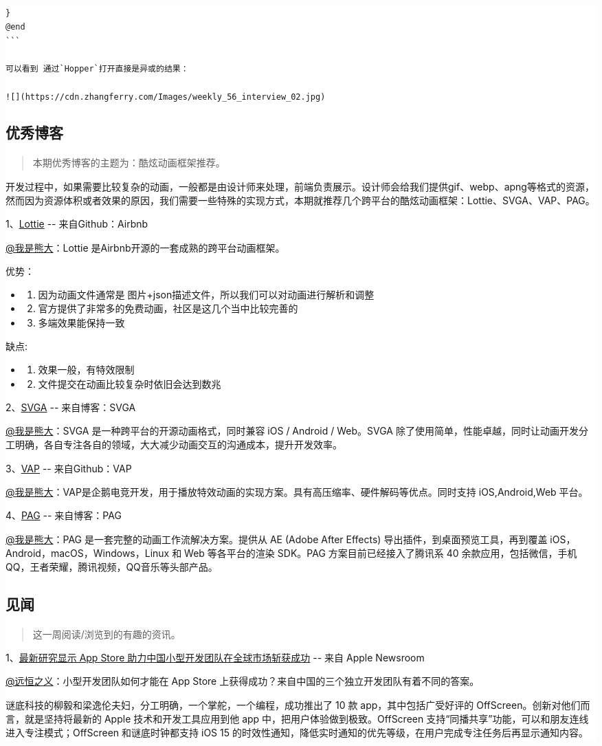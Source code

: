     }
    @end
    ```

    可以看到 通过`Hopper`打开直接是异或的结果：

    ![](https://cdn.zhangferry.com/Images/weekly_56_interview_02.jpg)

    

## 优秀博客

> 本期优秀博客的主题为：酷炫动画框架推荐。

开发过程中，如果需要比较复杂的动画，一般都是由设计师来处理，前端负责展示。设计师会给我们提供gif、webp、apng等格式的资源，然而因为资源体积或者效果的原因，我们需要一些特殊的实现方式，本期就推荐几个跨平台的酷炫动画框架：Lottie、SVGA、VAP、PAG。

1、[Lottie](https://github.com/airbnb/lottie-ios "Lottie") -- 来自Github：Airbnb

[@我是熊大](https://github.com/Tliens)：Lottie 是Airbnb开源的一套成熟的跨平台动画框架。

优势：

- 1. 因为动画文件通常是 图片+json描述文件，所以我们可以对动画进行解析和调整
- 2. 官方提供了非常多的免费动画，社区是这几个当中比较完善的
- 3. 多端效果能保持一致

缺点: 
- 1. 效果一般，有特效限制
- 2. 文件提交在动画比较复杂时依旧会达到数兆

2、[SVGA](https://svga.io/intro.html "SVGA") -- 来自博客：SVGA

[@我是熊大](https://github.com/Tliens)：SVGA 是一种跨平台的开源动画格式，同时兼容 iOS / Android / Web。SVGA 除了使用简单，性能卓越，同时让动画开发分工明确，各自专注各自的领域，大大减少动画交互的沟通成本，提升开发效率。

3、[VAP](https://github.com/Tencent/vap "VAP") -- 来自Github：VAP

[@我是熊大](https://github.com/Tliens)：VAP是企鹅电竞开发，用于播放特效动画的实现方案。具有高压缩率、硬件解码等优点。同时支持 iOS,Android,Web 平台。

4、[PAG](https://www.jianshu.com/p/94a98c203763 "PAG") -- 来自博客：PAG

[@我是熊大](https://github.com/Tliens)：PAG 是一套完整的动画工作流解决方案。提供从 AE (Adobe After Effects) 导出插件，到桌面预览工具，再到覆盖 iOS，Android，macOS，Windows，Linux 和 Web 等各平台的渲染 SDK。PAG 方案目前已经接入了腾讯系 40 余款应用，包括微信，手机QQ，王者荣耀，腾讯视频，QQ音乐等头部产品。

## 见闻

> 这一周阅读/浏览到的有趣的资讯。

1、[最新研究显示 App Store 助力中国小型开发团队在全球市场斩获成功](https://www.apple.com.cn/newsroom/2022/05/new-research-highlights-global-success-of-small-businesses-and-chinese-entrepreneurs-on-the-app-store/ "最新研究显示 App Store 助力中国小型开发团队在全球市场斩获成功") -- 来自 Apple Newsroom

[@远恒之义](https://github.com/eternaljust)：小型开发团队如何才能在 App Store 上获得成功？来自中国的三个独立开发团队有着不同的答案。

谜底科技的柳毅和梁逸伦夫妇，分工明确，一个掌舵，一个编程，成功推出了 10 款 app，其中包括广受好评的 OffScreen。创新对他们而言，就是坚持将最新的 Apple 技术和开发工具应用到他 app 中，把用户体验做到极致。OffScreen 支持“同播共享”功能，可以和朋友连线进入专注模式；OffScreen 和谜底时钟都支持 iOS 15 的时效性通知，降低实时通知的优先等级，在用户完成专注任务后再显示通知内容。
